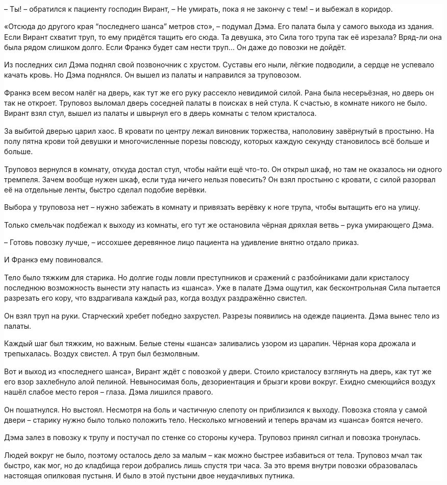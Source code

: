 – Ты! – обратился к пациенту господин Вирант, – Не умирать, пока я не закончу с тем! – и выбежал в коридор.

«Отсюда до другого края “последнего шанса” метров сто», – подумал Дэма. Его палата была у самого выхода из здания. Если Вирант схватит труп, то ему придётся тащить его сюда. Та девушка, это Сила того трупа так её изрезала? Вряд-ли она была рядом слишком долго. Если Франкэ будет сам нести труп… Он даже до повозки не дойдёт.

Из последних сил Дэма поднял свой позвоночник с хрустом. Суставы его ныли, лёгкие подводили, а сердце не успевало качать кровь. Но Дэма поднялся. Он вышел из палаты и направился за труповозом.

  
  

Франкэ всем весом налёг на дверь, как тут же его руку рассекло невидимой силой. Рана была несерьёзная, но дверь он так не откроет. Труповоз выломал дверь соседней палаты в поисках в ней стула. К счастью, в комнате никого не было. Вирант взял стул, вышел из палаты и швырнул его в дверь комнаты с телом кристалоса.

За выбитой дверью царил хаос. В кровати по центру лежал виновник торжества, наполовину завёрнутый в простыню. На полу пятна крови той девушки и многочисленные порезы повсюду, которых каждую секунду становилось всё больше и больше.

Труповоз вернулся в комнату, откуда достал стул, чтобы найти ещё что-то. Он открыл шкаф, но там не оказалось ни одного тремпеля. Зачем вообще нужен шкаф, если туда ничего нельзя повесить? Он взял простыню с кровати, с силой разорвал её на отдельные ленты, быстро сделал подобие верёвки.

Выбора у труповоза нет – нужно забежать в комнату и привязать верёвку к ноге трупа, чтобы вытащить его на улицу.

Только смельчак подбежал к выходу из комнаты, его тут же остановила чёрная дряхлая ветвь – рука умирающего Дэма.

– Готовь повозку лучше, – иссохшее деревянное лицо пациента на удивление внятно отдало приказ.

И Франкэ ему повиновался.

Тело было тяжким для старика. Но долгие годы ловли преступников и сражений с разбойниками дали кристалосу последнюю возможность вынести эту напасть из «шанса». Уже в палате Дэма ощутил, как бесконтрольная Сила пытается разрезать его кору, что вздрагивала каждый раз, когда воздух раздражённо свистел.

Он взял труп на руки. Старческий хребет победно захрустел. Разрезы появились на одежде пациента. Дэма вынес тело из палаты.

Каждый шаг был тяжким, но важным. Белые стены «шанса» заливались узором из царапин. Чёрная кора дрожала и трепыхалась. Воздух свистел. А труп был безмолвным.

Вот и выход из «последнего шанса», Вирант ждёт с повозкой у двери. Стоило кристалосу взглянуть на дверь, как тут же его взор захлебнуло алой пелиной. Невыносимая боль, дезориентация и брызги крови вокруг. Ехидно смеющийся воздух нашёл слабое место героя – глаза. Дэма лишился правого.

Он пошатнулся. Но выстоял. Несмотря на боль и частичную слепоту он приблизился к выходу. Повозка стояла у самой двери – старику нужно было только положить тело. Несколько мгновений и теперь врачам из «шанса» боятся нечего.

Дэма залез в повозку к трупу и постучал по стенке со стороны кучера. Труповоз принял сигнал и повозка тронулась.

Людей вокруг не было, поэтому осталось дело за малым – как можно быстрее избавиться от тела. Труповоз мчал так быстро, как мог, но до кладбища герои добрались лишь спустя три часа. За это время внутри повозки образовалась настоящая опилковая пустыня. И было в этой пустыни двое неудачливых путника.
